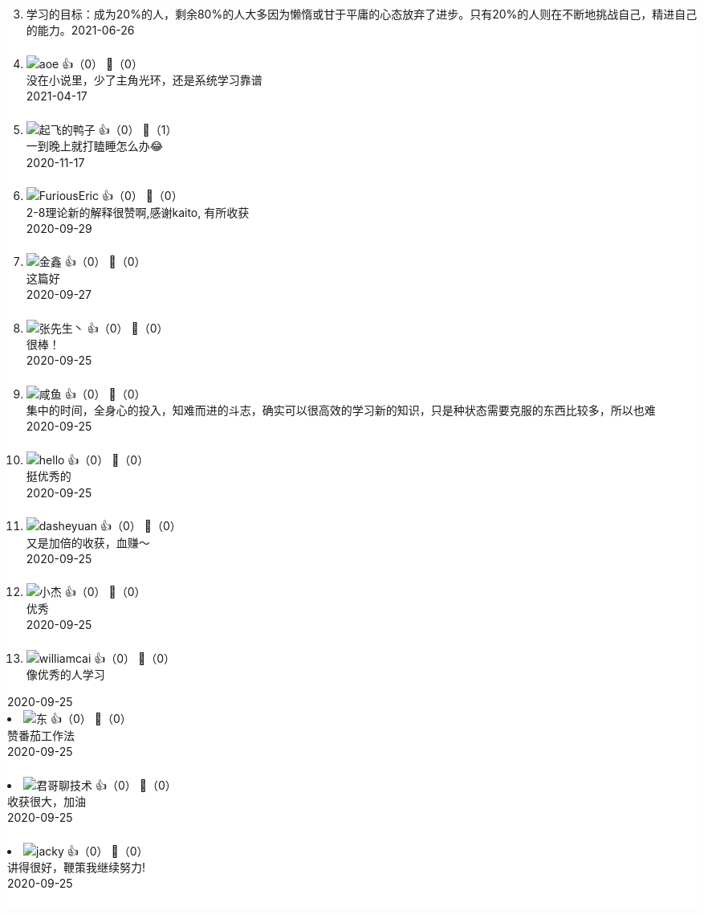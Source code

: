 3. 学习的目标：成为20%的人，剩余80%的人大多因为懒惰或甘于平庸的心态放弃了进步。只有20%的人则在不断地挑战自己，精进自己的能力。</div>2021-06-26</li><br/><li><img src="https://static001.geekbang.org/account/avatar/00/11/1d/de/62bfa83f.jpg" width="30px"><span>aoe</span> 👍（0） 💬（0）<div>没在小说里，少了主角光环，还是系统学习靠谱</div>2021-04-17</li><br/><li><img src="https://static001.geekbang.org/account/avatar/00/10/ad/c0/ea2b3a14.jpg" width="30px"><span>起飞的鸭子</span> 👍（0） 💬（1）<div>一到晚上就打瞌睡怎么办😂</div>2020-11-17</li><br/><li><img src="https://static001.geekbang.org/account/avatar/00/11/5f/90/711efc88.jpg" width="30px"><span>FuriousEric</span> 👍（0） 💬（0）<div>2-8理论新的解释很赞啊,感谢kaito, 有所收获</div>2020-09-29</li><br/><li><img src="https://static001.geekbang.org/account/avatar/00/11/08/61/9e0f8b8d.jpg" width="30px"><span>金鑫</span> 👍（0） 💬（0）<div>这篇好</div>2020-09-27</li><br/><li><img src="https://static001.geekbang.org/account/avatar/00/11/60/23/efd87e29.jpg" width="30px"><span>张先生丶</span> 👍（0） 💬（0）<div>很棒！</div>2020-09-25</li><br/><li><img src="https://static001.geekbang.org/account/avatar/00/11/fd/94/0247f945.jpg" width="30px"><span>咸鱼</span> 👍（0） 💬（0）<div>集中的时间，全身心的投入，知难而进的斗志，确实可以很高效的学习新的知识，只是种状态需要克服的东西比较多，所以也难</div>2020-09-25</li><br/><li><img src="http://thirdwx.qlogo.cn/mmopen/vi_32/Q0j4TwGTfTKhuGLVRYZibOTfMumk53Wn8Q0Rkg0o6DzTicbibCq42lWQoZ8lFeQvicaXuZa7dYsr9URMrtpXMVDDww/132" width="30px"><span>hello</span> 👍（0） 💬（0）<div>挺优秀的</div>2020-09-25</li><br/><li><img src="https://thirdwx.qlogo.cn/mmopen/vi_32/Q0j4TwGTfTKSCRYv3q4f08a3JZjZd4Dpf2IL0g4mkQ9WtcAM3zcCZsA8r9GMpcUmsXGueVMibtJBxXDNGKx75rA/132" width="30px"><span>dasheyuan</span> 👍（0） 💬（0）<div>又是加倍的收获，血赚～</div>2020-09-25</li><br/><li><img src="https://static001.geekbang.org/account/avatar/00/11/ce/79/673f4268.jpg" width="30px"><span>小杰</span> 👍（0） 💬（0）<div>优秀</div>2020-09-25</li><br/><li><img src="https://static001.geekbang.org/account/avatar/00/11/ac/96/46b13896.jpg" width="30px"><span>williamcai</span> 👍（0） 💬（0）<div>像优秀的人学习
</div>2020-09-25</li><br/><li><img src="https://static001.geekbang.org/account/avatar/00/0f/ed/eb/88cac7a5.jpg" width="30px"><span>东</span> 👍（0） 💬（0）<div>赞番茄工作法</div>2020-09-25</li><br/><li><img src="https://static001.geekbang.org/account/avatar/00/14/3a/f8/c1a939e7.jpg" width="30px"><span>君哥聊技术</span> 👍（0） 💬（0）<div>收获很大，加油</div>2020-09-25</li><br/><li><img src="https://static001.geekbang.org/account/avatar/00/20/21/ad/734464b7.jpg" width="30px"><span>jacky</span> 👍（0） 💬（0）<div>讲得很好，鞭策我继续努力!</div>2020-09-25</li><br/>
</ul>